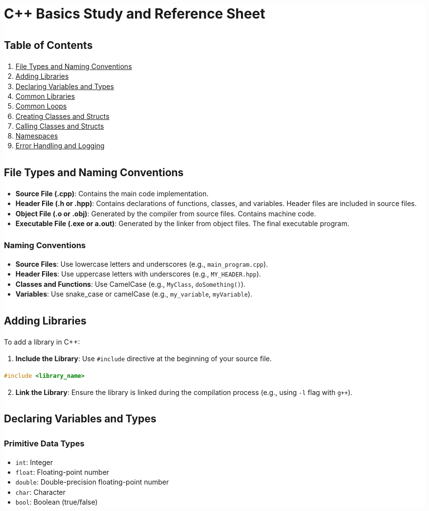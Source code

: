 # C++ Basics Study and Reference Sheet

## Table of Contents

1. [File Types and Naming Conventions](#file-types-and-naming-conventions)
2. [Adding Libraries](#adding-libraries)
3. [Declaring Variables and Types](#declaring-variables-and-types)
4. [Common Libraries](#common-libraries)
5. [Common Loops](#common-loops)
6. [Creating Classes and Structs](#creating-classes-and-structs)
7. [Calling Classes and Structs](#calling-classes-and-structs)
8. [Namespaces](#namespaces)
9. [Error Handling and Logging](#error-handling-and-logging)

## File Types and Naming Conventions

- **Source File (.cpp)**: Contains the main code implementation.
- **Header File (.h or .hpp)**: Contains declarations of functions, classes, and variables. Header files are included in source files.
- **Object File (.o or .obj)**: Generated by the compiler from source files. Contains machine code.
- **Executable File (.exe or a.out)**: Generated by the linker from object files. The final executable program.

### Naming Conventions

- **Source Files**: Use lowercase letters and underscores (e.g., `main_program.cpp`).
- **Header Files**: Use uppercase letters with underscores (e.g., `MY_HEADER.hpp`).
- **Classes and Functions**: Use CamelCase (e.g., `MyClass`, `doSomething()`).
- **Variables**: Use snake_case or camelCase (e.g., `my_variable`, `myVariable`).

## Adding Libraries

To add a library in C++:

1. **Include the Library**: Use `#include` directive at the beginning of your source file.

```cpp
#include <library_name>
```

2. **Link the Library**: Ensure the library is linked during the compilation process (e.g., using `-l` flag with `g++`).

## Declaring Variables and Types

### Primitive Data Types

- `int`: Integer
- `float`: Floating-point number
- `double`: Double-precision floating-point number
- `char`: Character
- `bool`: Boolean (true/false)
